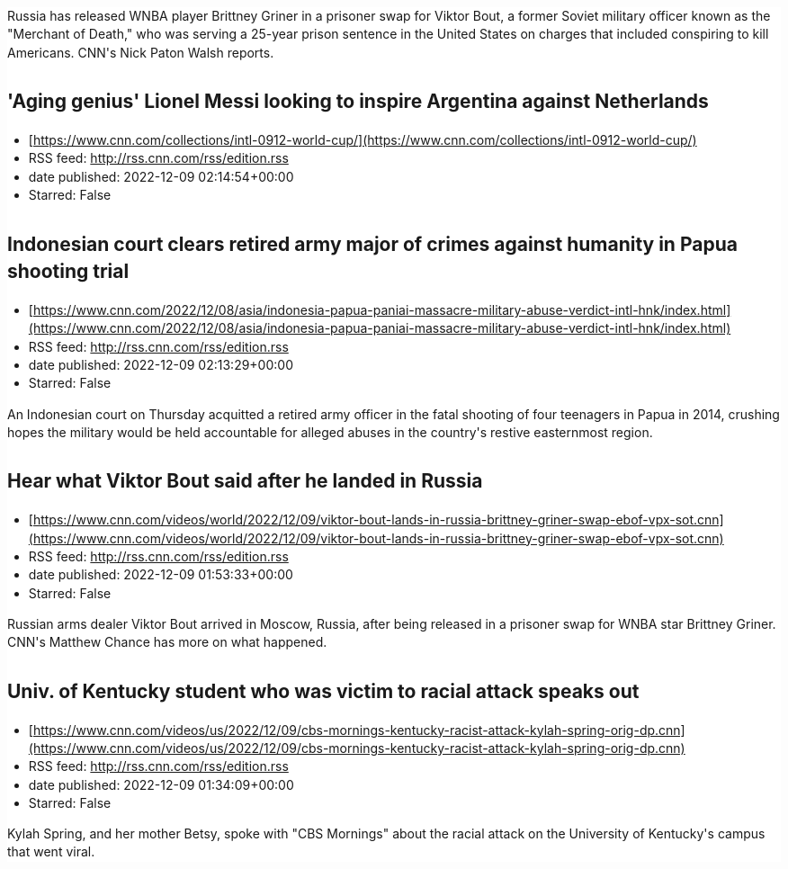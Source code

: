 Russia has released WNBA player Brittney Griner in a prisoner swap for Viktor Bout, a former Soviet military officer known as the "Merchant of Death," who was serving a 25-year prison sentence in the United States on charges that included conspiring to kill Americans. CNN's Nick Paton Walsh reports.

## 'Aging genius' Lionel Messi looking to inspire Argentina against Netherlands
 - [https://www.cnn.com/collections/intl-0912-world-cup/](https://www.cnn.com/collections/intl-0912-world-cup/)
 - RSS feed: http://rss.cnn.com/rss/edition.rss
 - date published: 2022-12-09 02:14:54+00:00
 - Starred: False



## Indonesian court clears retired army major of crimes against humanity in Papua shooting trial
 - [https://www.cnn.com/2022/12/08/asia/indonesia-papua-paniai-massacre-military-abuse-verdict-intl-hnk/index.html](https://www.cnn.com/2022/12/08/asia/indonesia-papua-paniai-massacre-military-abuse-verdict-intl-hnk/index.html)
 - RSS feed: http://rss.cnn.com/rss/edition.rss
 - date published: 2022-12-09 02:13:29+00:00
 - Starred: False

An Indonesian court on Thursday acquitted a retired army officer in the fatal shooting of four teenagers in Papua in 2014, crushing hopes the military would be held accountable for alleged abuses in the country's restive easternmost region.

## Hear what Viktor Bout said after he landed in Russia
 - [https://www.cnn.com/videos/world/2022/12/09/viktor-bout-lands-in-russia-brittney-griner-swap-ebof-vpx-sot.cnn](https://www.cnn.com/videos/world/2022/12/09/viktor-bout-lands-in-russia-brittney-griner-swap-ebof-vpx-sot.cnn)
 - RSS feed: http://rss.cnn.com/rss/edition.rss
 - date published: 2022-12-09 01:53:33+00:00
 - Starred: False

Russian arms dealer Viktor Bout arrived in Moscow, Russia, after being released in a prisoner swap for WNBA star Brittney Griner. CNN's Matthew Chance has more on what happened.

## Univ. of Kentucky student who was victim to racial attack speaks out
 - [https://www.cnn.com/videos/us/2022/12/09/cbs-mornings-kentucky-racist-attack-kylah-spring-orig-dp.cnn](https://www.cnn.com/videos/us/2022/12/09/cbs-mornings-kentucky-racist-attack-kylah-spring-orig-dp.cnn)
 - RSS feed: http://rss.cnn.com/rss/edition.rss
 - date published: 2022-12-09 01:34:09+00:00
 - Starred: False

Kylah Spring, and her mother Betsy, spoke with "CBS Mornings" about the racial attack on the University of Kentucky's campus that went viral.
